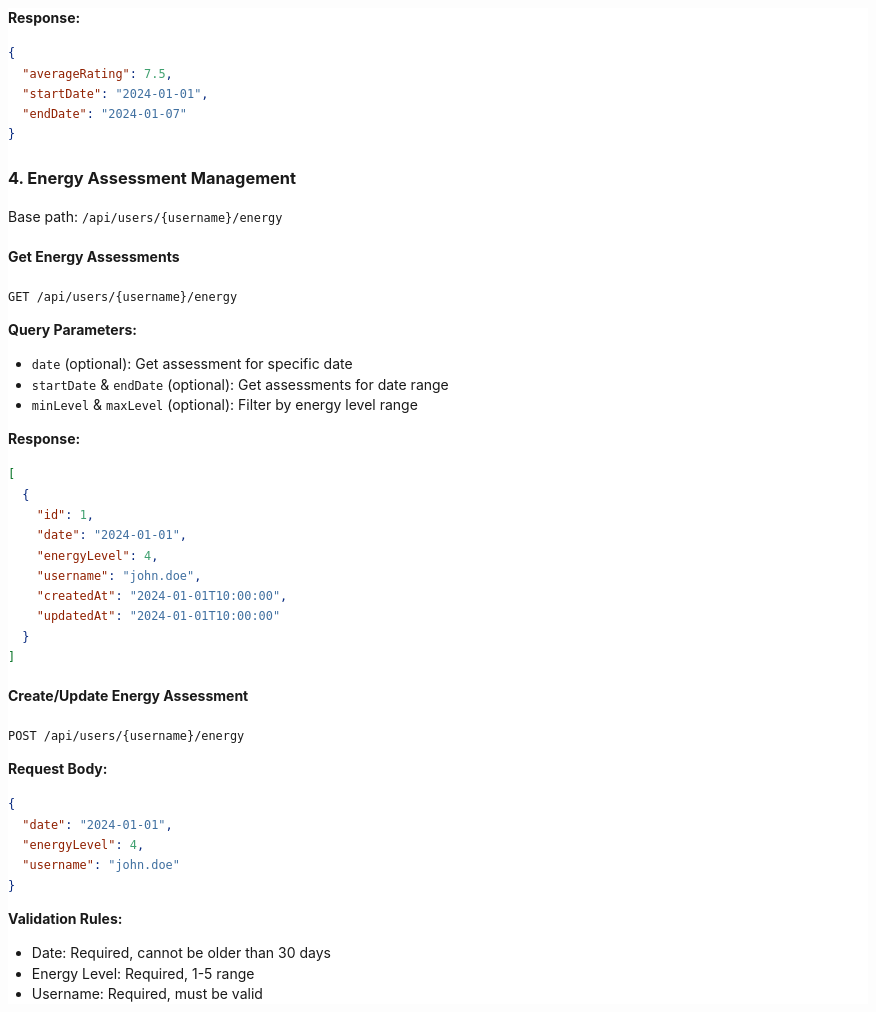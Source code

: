 **Response:**
```json
{
  "averageRating": 7.5,
  "startDate": "2024-01-01",
  "endDate": "2024-01-07"
}
```

### 4. Energy Assessment Management

Base path: `/api/users/{username}/energy`

#### Get Energy Assessments
```http
GET /api/users/{username}/energy
```

**Query Parameters:**
- `date` (optional): Get assessment for specific date
- `startDate` & `endDate` (optional): Get assessments for date range
- `minLevel` & `maxLevel` (optional): Filter by energy level range

**Response:**
```json
[
  {
    "id": 1,
    "date": "2024-01-01",
    "energyLevel": 4,
    "username": "john.doe",
    "createdAt": "2024-01-01T10:00:00",
    "updatedAt": "2024-01-01T10:00:00"
  }
]
```

#### Create/Update Energy Assessment
```http
POST /api/users/{username}/energy
```

**Request Body:**
```json
{
  "date": "2024-01-01",
  "energyLevel": 4,
  "username": "john.doe"
}
```

**Validation Rules:**
- Date: Required, cannot be older than 30 days
- Energy Level: Required, 1-5 range
- Username: Required, must be valid
